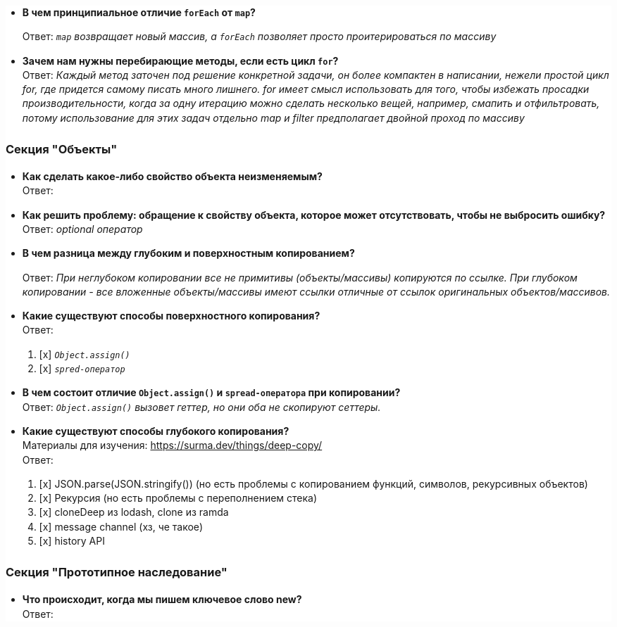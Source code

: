 
- **В чем принципиальное отличие `forEach` от `map`?**  

  Ответ: _`map` возвращает новый массив, а `forEach` позволяет просто проитерироваться по массиву_   


- **Зачем нам нужны перебирающие методы, если есть цикл `for`?**  
  Ответ: _Каждый метод заточен под решение конкретной задачи, он более компактен в написании, нежели простой цикл for, где придется самому писать много лишнего.
  for имеет смысл использовать для того, чтобы избежать просадки производительности, когда за одну итерацию можно сделать несколько вещей, например, смапить и отфильтровать,
  потому использование для этих задач отдельно map и filter предполагает двойной проход по массиву_


### Секция "Объекты"   

- **Как сделать какое-либо свойство объекта неизменяемым?**  
  Ответ:     


- **Как решить проблему: обращение к свойству объекта, которое может отсутствовать, чтобы не выбросить ошибку?**  
  Ответ: _optional оператор_



- **В чем разница между глубоким и поверхностным копированием?**

  Ответ:  _При неглубоком копировании все не примитивы (объекты/массивы) копируются по ссылке.
  При глубоком копировании - все вложенные объекты/массивы имеют ссылки отличные от ссылок оригинальных объектов/массивов._    


- **Какие существуют способы поверхностного копирования?**  
  Ответ:
    1. [x] _`Object.assign()`_
    2. [x] _`spred-оператор`_    
  

- **В чем состоит отличие `Object.assign()` и `spread-оператора` при копировании?**  
  Ответ: _`Object.assign()` вызовет геттер, но они оба не скопируют сеттеры._  


- **Какие существуют способы глубокого копирования?**  
  Материалы для изучения:
  https://surma.dev/things/deep-copy/  
  Ответ:

   1. [x] JSON.parse(JSON.stringify()) (но есть проблемы с копированием функций, символов, рекурсивных объектов)
   2. [x] Рекурсия (но есть проблемы с переполнением стека)
   3. [x] cloneDeep из lodash, clone из ramda
   4. [x] message channel (хз, че такое)
   5. [x] history API

### Секция "Прототипное наследование"

- **Что происходит, когда мы пишем ключевое слово new?**  
  Ответ:
